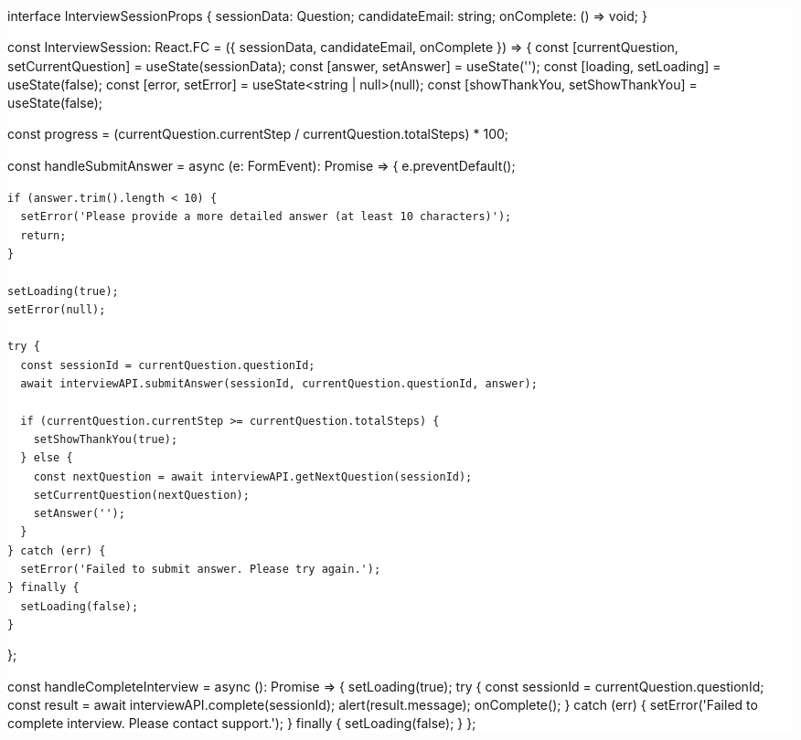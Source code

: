interface InterviewSessionProps {
  sessionData: Question;
  candidateEmail: string;
  onComplete: () => void;
}

const InterviewSession: React.FC<InterviewSessionProps> = ({ sessionData, candidateEmail, onComplete }) => {
  const [currentQuestion, setCurrentQuestion] = useState<Question>(sessionData);
  const [answer, setAnswer] = useState<string>('');
  const [loading, setLoading] = useState<boolean>(false);
  const [error, setError] = useState<string | null>(null);
  const [showThankYou, setShowThankYou] = useState<boolean>(false);

  const progress = (currentQuestion.currentStep / currentQuestion.totalSteps) * 100;

  const handleSubmitAnswer = async (e: FormEvent<HTMLFormElement>): Promise<void> => {
    e.preventDefault();

    if (answer.trim().length < 10) {
      setError('Please provide a more detailed answer (at least 10 characters)');
      return;
    }

    setLoading(true);
    setError(null);

    try {
      const sessionId = currentQuestion.questionId;
      await interviewAPI.submitAnswer(sessionId, currentQuestion.questionId, answer);

      if (currentQuestion.currentStep >= currentQuestion.totalSteps) {
        setShowThankYou(true);
      } else {
        const nextQuestion = await interviewAPI.getNextQuestion(sessionId);
        setCurrentQuestion(nextQuestion);
        setAnswer('');
      }
    } catch (err) {
      setError('Failed to submit answer. Please try again.');
    } finally {
      setLoading(false);
    }
  };

  const handleCompleteInterview = async (): Promise<void> => {
    setLoading(true);
    try {
      const sessionId = currentQuestion.questionId;
      const result = await interviewAPI.complete(sessionId);
      alert(result.message);
      onComplete();
    } catch (err) {
      setError('Failed to complete interview. Please contact support.');
    } finally {
      setLoading(false);
    }
  };
